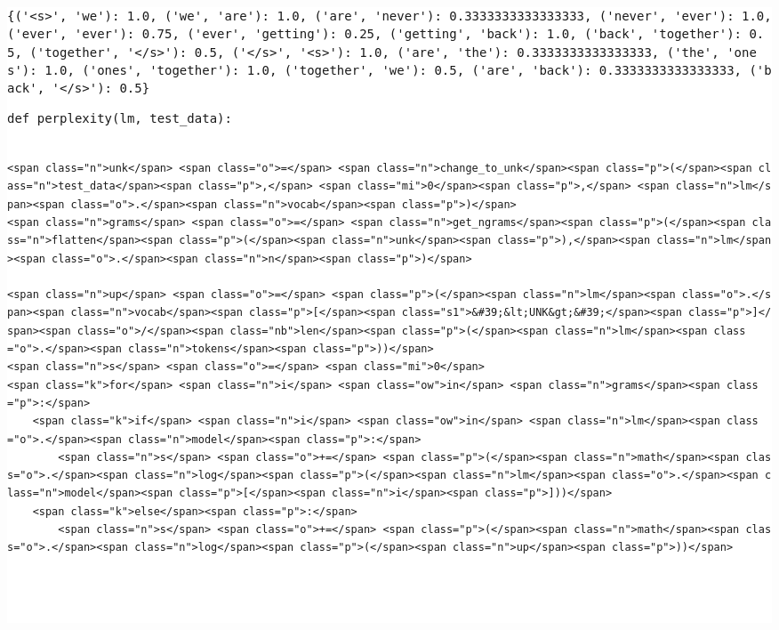 <div class="output_wrapper">
<div class="output">

<div class="output_area">

<div class="output_subarea output_stream output_stdout output_text">
<pre>{(&#39;&lt;s&gt;&#39;, &#39;we&#39;): 1.0, (&#39;we&#39;, &#39;are&#39;): 1.0, (&#39;are&#39;, &#39;never&#39;): 0.3333333333333333, (&#39;never&#39;, &#39;ever&#39;): 1.0, (&#39;ever&#39;, &#39;ever&#39;): 0.75, (&#39;ever&#39;, &#39;getting&#39;): 0.25, (&#39;getting&#39;, &#39;back&#39;): 1.0, (&#39;back&#39;, &#39;together&#39;): 0.5, (&#39;together&#39;, &#39;&lt;/s&gt;&#39;): 0.5, (&#39;&lt;/s&gt;&#39;, &#39;&lt;s&gt;&#39;): 1.0, (&#39;are&#39;, &#39;the&#39;): 0.3333333333333333, (&#39;the&#39;, &#39;ones&#39;): 1.0, (&#39;ones&#39;, &#39;together&#39;): 1.0, (&#39;together&#39;, &#39;we&#39;): 0.5, (&#39;are&#39;, &#39;back&#39;): 0.3333333333333333, (&#39;back&#39;, &#39;&lt;/s&gt;&#39;): 0.5}
</pre>
</div>
</div>

</div>
</div>

</div>
<div class="cell border-box-sizing code_cell rendered">
<div class="input">

<div class="inner_cell">
    <div class="input_area">
<div class=" highlight hl-ipython3"><pre><span></span><span class="k">def</span> <span class="nf">perplexity</span><span class="p">(</span><span class="n">lm</span><span class="p">,</span> <span class="n">test_data</span><span class="p">):</span>
    
    <span class="n">unk</span> <span class="o">=</span> <span class="n">change_to_unk</span><span class="p">(</span><span class="n">test_data</span><span class="p">,</span> <span class="mi">0</span><span class="p">,</span> <span class="n">lm</span><span class="o">.</span><span class="n">vocab</span><span class="p">)</span>
    <span class="n">grams</span> <span class="o">=</span> <span class="n">get_ngrams</span><span class="p">(</span><span class="n">flatten</span><span class="p">(</span><span class="n">unk</span><span class="p">),</span><span class="n">lm</span><span class="o">.</span><span class="n">n</span><span class="p">)</span>

    <span class="n">up</span> <span class="o">=</span> <span class="p">(</span><span class="n">lm</span><span class="o">.</span><span class="n">vocab</span><span class="p">[</span><span class="s1">&#39;&lt;UNK&gt;&#39;</span><span class="p">]</span><span class="o">/</span><span class="nb">len</span><span class="p">(</span><span class="n">lm</span><span class="o">.</span><span class="n">tokens</span><span class="p">))</span>
    <span class="n">s</span> <span class="o">=</span> <span class="mi">0</span>
    <span class="k">for</span> <span class="n">i</span> <span class="ow">in</span> <span class="n">grams</span><span class="p">:</span>
        <span class="k">if</span> <span class="n">i</span> <span class="ow">in</span> <span class="n">lm</span><span class="o">.</span><span class="n">model</span><span class="p">:</span>
            <span class="n">s</span> <span class="o">+=</span> <span class="p">(</span><span class="n">math</span><span class="o">.</span><span class="n">log</span><span class="p">(</span><span class="n">lm</span><span class="o">.</span><span class="n">model</span><span class="p">[</span><span class="n">i</span><span class="p">]))</span>
        <span class="k">else</span><span class="p">:</span>
            <span class="n">s</span> <span class="o">+=</span> <span class="p">(</span><span class="n">math</span><span class="o">.</span><span class="n">log</span><span class="p">(</span><span class="n">up</span><span class="p">))</span>
    